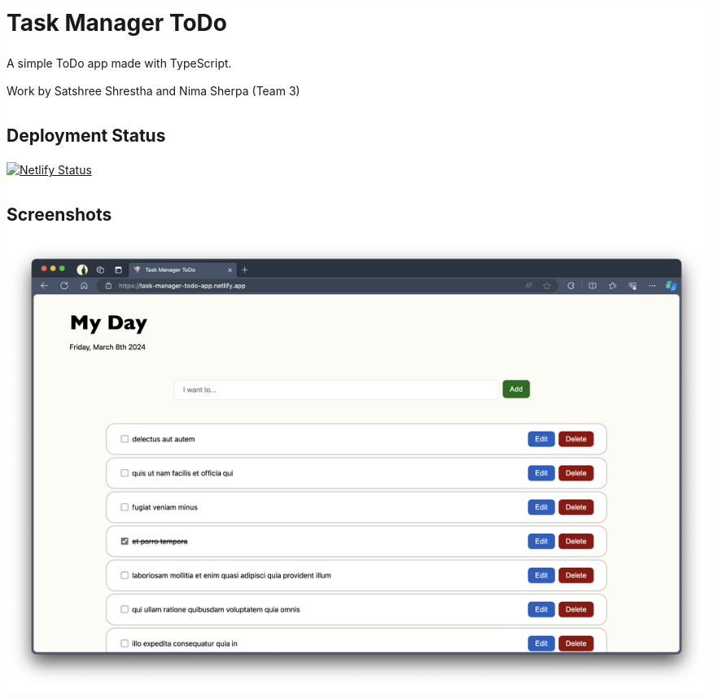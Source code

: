 # Task Manager ToDo

A simple ToDo app made with TypeScript.

Work by Satshree Shrestha and Nima Sherpa (Team 3)

## Deployment Status

[![Netlify Status](https://api.netlify.com/api/v1/badges/5a57fbb3-792d-4051-9f07-ff27c2f8df71/deploy-status)](https://app.netlify.com/sites/task-manager-todo-app/deploys)

## Screenshots

<img src="./assets/1.png" alt="screenshot1" style="width: 100%"/>